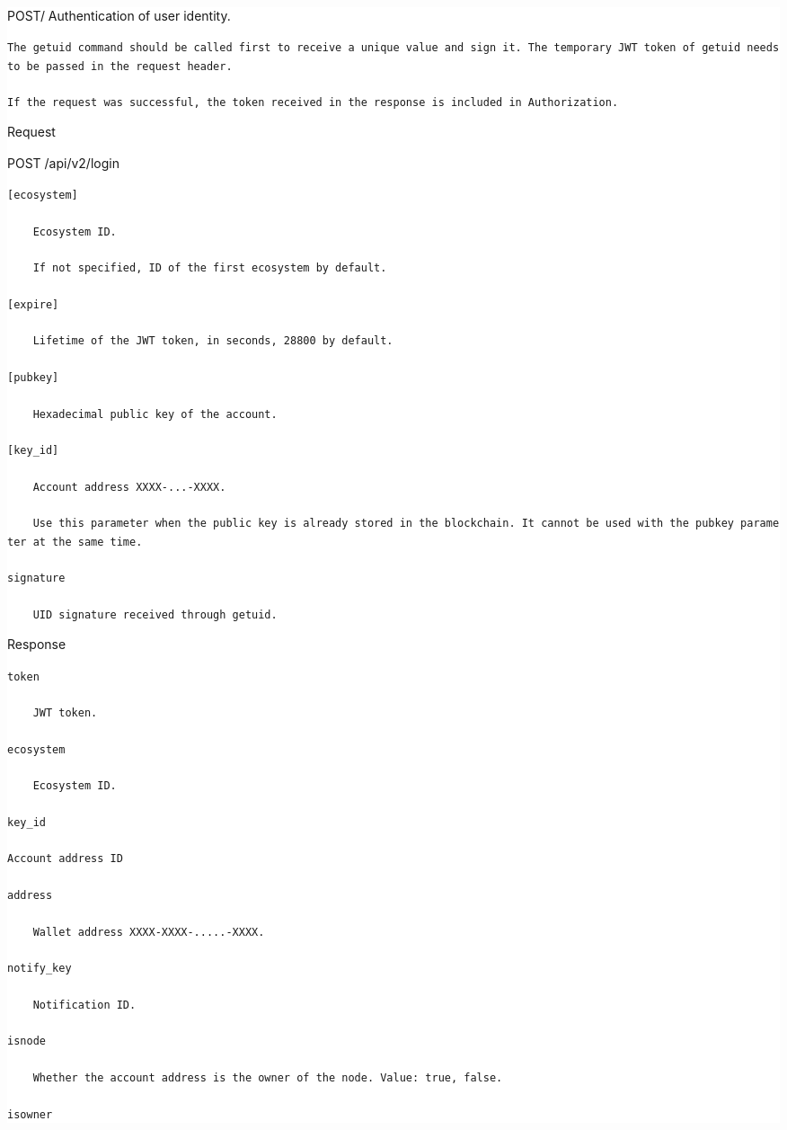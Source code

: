 POST/ Authentication of user identity.

    The getuid command should be called first to receive a unique value and sign it. The temporary JWT token of getuid needs to be passed in the request header.

    If the request was successful, the token received in the response is included in Authorization.

Request

POST
/api/v2/login

    [ecosystem]

        Ecosystem ID.

        If not specified, ID of the first ecosystem by default.

    [expire]

        Lifetime of the JWT token, in seconds, 28800 by default.

    [pubkey]

        Hexadecimal public key of the account.

    [key_id]

        Account address XXXX-...-XXXX.

        Use this parameter when the public key is already stored in the blockchain. It cannot be used with the pubkey parameter at the same time.

    signature

        UID signature received through getuid.

Response

    token

        JWT token.

    ecosystem

        Ecosystem ID.

    key_id

    Account address ID

    address

        Wallet address XXXX-XXXX-.....-XXXX.

    notify_key

        Notification ID.

    isnode

        Whether the account address is the owner of the node. Value: true, false.

    isowner
